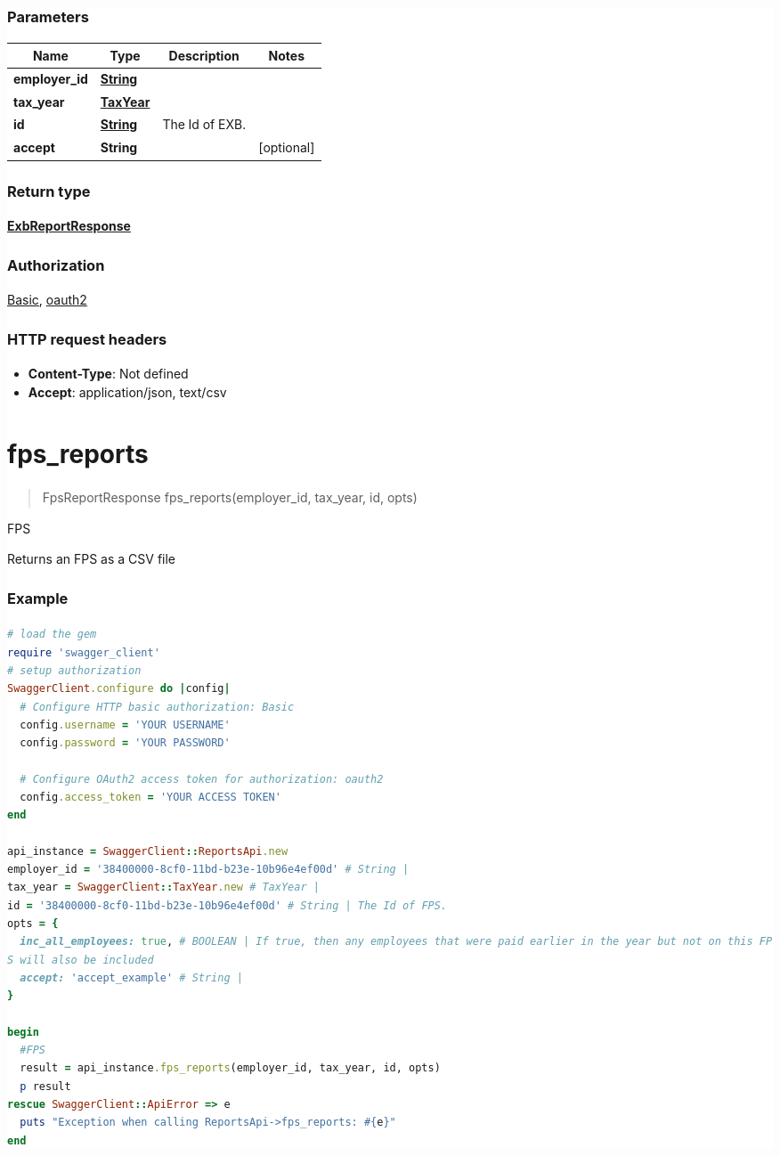 ### Parameters

Name | Type | Description  | Notes
------------- | ------------- | ------------- | -------------
 **employer_id** | [**String**](.md)|  | 
 **tax_year** | [**TaxYear**](.md)|  | 
 **id** | [**String**](.md)| The Id of EXB. | 
 **accept** | **String**|  | [optional] 

### Return type

[**ExbReportResponse**](ExbReportResponse.md)

### Authorization

[Basic](../README.md#Basic), [oauth2](../README.md#oauth2)

### HTTP request headers

 - **Content-Type**: Not defined
 - **Accept**: application/json, text/csv



# **fps_reports**
> FpsReportResponse fps_reports(employer_id, tax_year, id, opts)

FPS

Returns an FPS as a CSV file

### Example
```ruby
# load the gem
require 'swagger_client'
# setup authorization
SwaggerClient.configure do |config|
  # Configure HTTP basic authorization: Basic
  config.username = 'YOUR USERNAME'
  config.password = 'YOUR PASSWORD'

  # Configure OAuth2 access token for authorization: oauth2
  config.access_token = 'YOUR ACCESS TOKEN'
end

api_instance = SwaggerClient::ReportsApi.new
employer_id = '38400000-8cf0-11bd-b23e-10b96e4ef00d' # String | 
tax_year = SwaggerClient::TaxYear.new # TaxYear | 
id = '38400000-8cf0-11bd-b23e-10b96e4ef00d' # String | The Id of FPS.
opts = { 
  inc_all_employees: true, # BOOLEAN | If true, then any employees that were paid earlier in the year but not on this FPS will also be included
  accept: 'accept_example' # String | 
}

begin
  #FPS
  result = api_instance.fps_reports(employer_id, tax_year, id, opts)
  p result
rescue SwaggerClient::ApiError => e
  puts "Exception when calling ReportsApi->fps_reports: #{e}"
end
```
